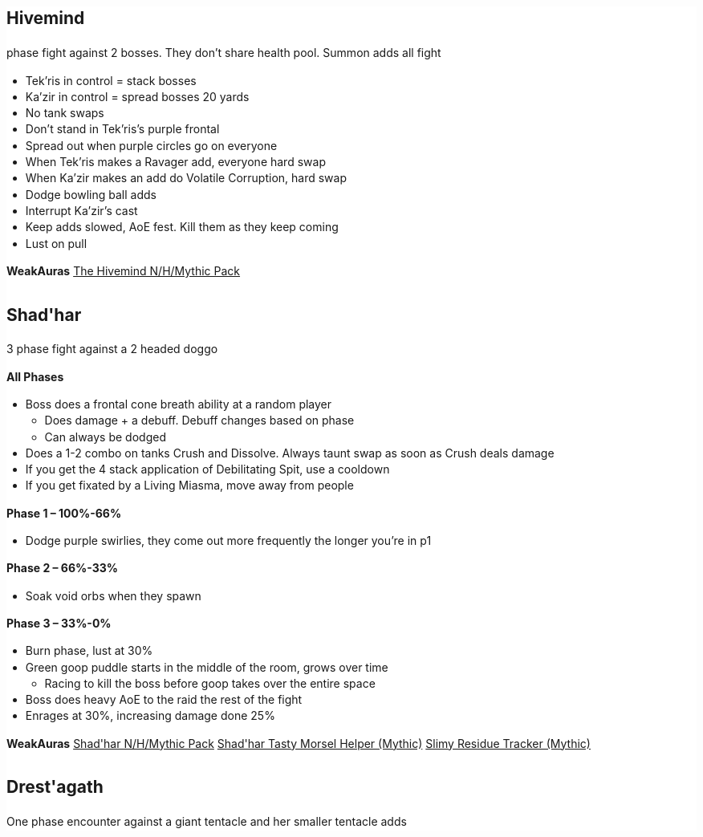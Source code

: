 
## Hivemind
phase fight against 2 bosses. They don’t share health pool. Summon adds all fight

-   Tek’ris in control = stack bosses
-   Ka’zir in control = spread bosses 20 yards
-   No tank swaps
-   Don’t stand in Tek’ris’s purple frontal
-   Spread out when purple circles go on everyone
-   When Tek’ris makes a Ravager add, everyone hard swap
-   When Ka’zir makes an add do Volatile Corruption, hard swap
-   Dodge bowling ball adds
-   Interrupt Ka’zir’s cast
-   Keep adds slowed, AoE fest. Kill them as they keep coming
-   Lust on pull

**WeakAuras**
[The Hivemind N/H/Mythic Pack](https://wago.io/lENFl68dq)

## Shad'har
3 phase fight against a 2 headed doggo

**All Phases**

-   Boss does a frontal cone breath ability at a random player
    -   Does damage + a debuff. Debuff changes based on phase
    -   Can always be dodged
-   Does a 1-2 combo on tanks Crush and Dissolve. Always taunt swap as soon as Crush deals damage
-   If you get the 4 stack application of Debilitating Spit, use a cooldown
-   If you get fixated by a Living Miasma, move away from people

**Phase 1 – 100%-66%**

-   Dodge purple swirlies, they come out more frequently the longer you’re in p1

**Phase 2 – 66%-33%**

-   Soak void orbs when they spawn

**Phase 3 – 33%-0%**

-   Burn phase, lust at 30%
-   Green goop puddle starts in the middle of the room, grows over time
    -   Racing to kill the boss before goop takes over the entire space
-   Boss does heavy AoE to the raid the rest of the fight
-   Enrages at 30%, increasing damage done 25%

**WeakAuras**
[Shad'har N/H/Mythic Pack](https://wago.io/j38W8aq2Q)
[Shad'har Tasty Morsel Helper (Mythic)](https://wago.io/DG_0R1kPA)
[Slimy Residue Tracker (Mythic)](https://wago.io/2FemdGe8f)

## Drest'agath
One phase encounter against a giant tentacle and her smaller tentacle adds
